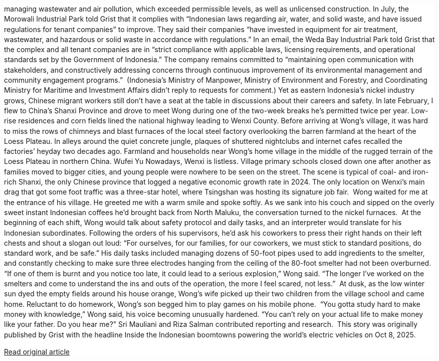 managing wastewater and air pollution, which exceeded permissible levels, as well as unlicensed construction. In July, the Morowali Industrial Park told Grist that it complies with “Indonesian laws regarding air, water, and solid waste, and have issued regulations for tenant companies” to improve. They said their companies “have invested in equipment for air treatment, wastewater, and hazardous or solid waste in accordance with regulations.” In an email, the Weda Bay Industrial Park told Grist that the complex and all tenant companies are in “strict compliance with applicable laws, licensing requirements, and operational standards set by the Government of Indonesia.” The company remains committed to “maintaining open communication with stakeholders, and constructively addressing concerns through continuous improvement of its environmental management and community engagement programs.”&nbsp; (Indonesia’s Ministry of Manpower, Ministry of Environment and Forestry, and Coordinating Ministry for Maritime and Investment Affairs didn’t reply to requests for comment.) Yet as eastern Indonesia’s nickel industry grows, Chinese migrant workers still don’t have a seat at the table in discussions about their careers and safety. In late February, I flew to China’s Shanxi Province and drove to meet Wong during one of the two-week breaks he’s permitted twice per year. Low-rise residences and corn fields lined the national highway leading to Wenxi County. Before arriving at Wong’s village, it was hard to miss the rows of chimneys and blast furnaces of the local steel factory overlooking the barren farmland at the heart of the Loess Plateau. In alleys around the quiet concrete jungle, plaques of shuttered nightclubs and internet cafes recalled the factories’ heyday two decades ago. Farmland and households near Wong’s home village in the middle of the rugged terrain of the Loess Plateau in northern China. Wufei Yu Nowadays, Wenxi is listless. Village primary schools closed down one after another as families moved to bigger cities, and young people were nowhere to be seen on the street. The scene is typical of coal- and iron-rich Shanxi, the only Chinese province that logged a negative economic growth rate in 2024. The only location on Wenxi’s main drag that got some foot traffic was a three-star hotel, where Tsingshan was hosting its signature job fair.&nbsp; Wong waited for me at the entrance of his village. He greeted me with a warm smile and spoke softly. As we sank into his couch and sipped on the overly sweet instant Indonesian coffees he’d brought back from North Maluku, the conversation turned to the nickel furnaces.&nbsp; At the beginning of each shift, Wong would talk about safety protocol and daily tasks, and an interpreter would translate for his Indonesian subordinates. Following the orders of his supervisors, he’d ask his coworkers to press their right hands on their left chests and shout a slogan out loud: “For ourselves, for our families, for our coworkers, we must stick to standard positions, do standard work, and be safe.” His daily tasks included managing dozens of 50-foot pipes used to add ingredients to the smelter, and constantly checking to make sure three electrodes hanging from the ceiling of the 80-foot smelter had not been overburned.&nbsp; “If one of them is burnt and you notice too late, it could lead to a serious explosion,” Wong said. “The longer I’ve worked on the smelters and come to understand the ins and outs of the operation, the more I feel scared, not less.”&nbsp; At dusk, as the low winter sun dyed the empty fields around his house orange, Wong’s wife picked up their two children from the village school and came home. Reluctant to do homework, Wong’s son begged him to play games on his mobile phone.&nbsp; “You gotta study hard to make money with knowledge,” Wong said, his voice becoming unusually hardened. “You can’t rely on your actual life to make money like your father. Do you hear me?” Sri Mauliani and Riza Salman contributed reporting and research. &nbsp;This story was originally published by Grist with the headline Inside the Indonesian boomtowns powering the world’s electric vehicles on Oct 8, 2025.

[Read original article](https://grist.org/labor/indonesia-nickel-chinese-workers-energy-transition/)
